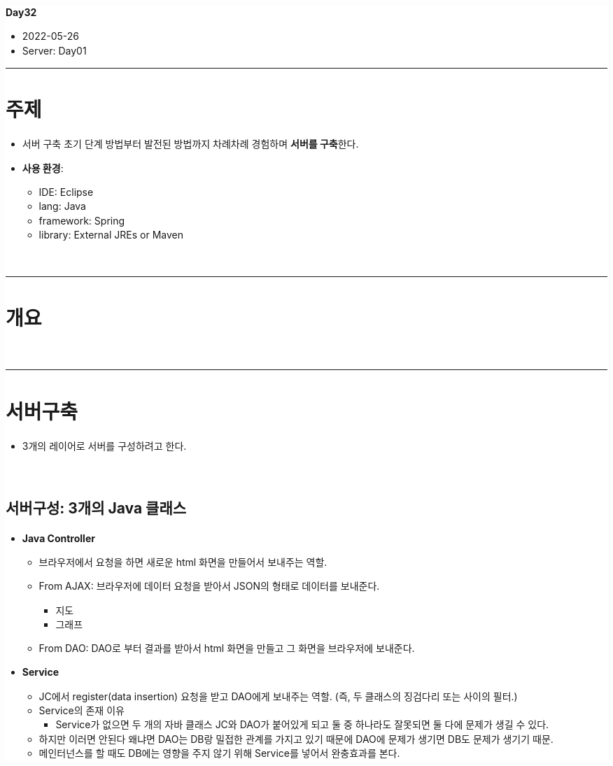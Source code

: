 **Day32**

- 2022-05-26
- Server: Day01

---

# 주제

- 서버 구축 초기 단계 방법부터 발전된 방법까지 차례차례 경험하며 **서버를 구축**한다.

- **사용 환경**:
  - IDE: Eclipse
  - lang: Java
  - framework: Spring
  - library: External JREs or Maven


<br>

---

# 개요



<br>

---

# 서버구축

- 3개의 레이어로 서버를 구성하려고 한다.

<br>

## 서버구성: 3개의 Java 클래스

- **Java Controller**
  - 브라우저에서 요청을 하면 새로운 html 화면을 만들어서 보내주는 역할.

  - From AJAX: 브라우저에 데이터 요청을 받아서 JSON의 형태로 데이터를 보내준다.
    - 지도
    - 그래프

  - From DAO: DAO로 부터 결과를 받아서 html 화면을 만들고 그 화면을 브라우저에 보내준다.

- **Service**
  - JC에서 register(data insertion) 요청을 받고 DAO에게 보내주는 역할. (즉, 두 클래스의 징검다리 또는 사이의 필터.)
  - Service의 존재 이유
    - Service가 없으면 두 개의 자바 클래스 JC와 DAO가 붙어있게 되고 둘 중 하나라도 잘못되면 둘 다에 문제가 생길 수 있다.
  - 하지만 이러면 안된다 왜냐면 DAO는 DB랑 밀접한 관계를 가지고 있기 때문에 DAO에 문제가 생기면 DB도 문제가 생기기 때문.
  - 메인터넌스를 할 때도 DB에는 영향을 주지 않기 위해 Service를 넣어서 완충효과를 본다.
  